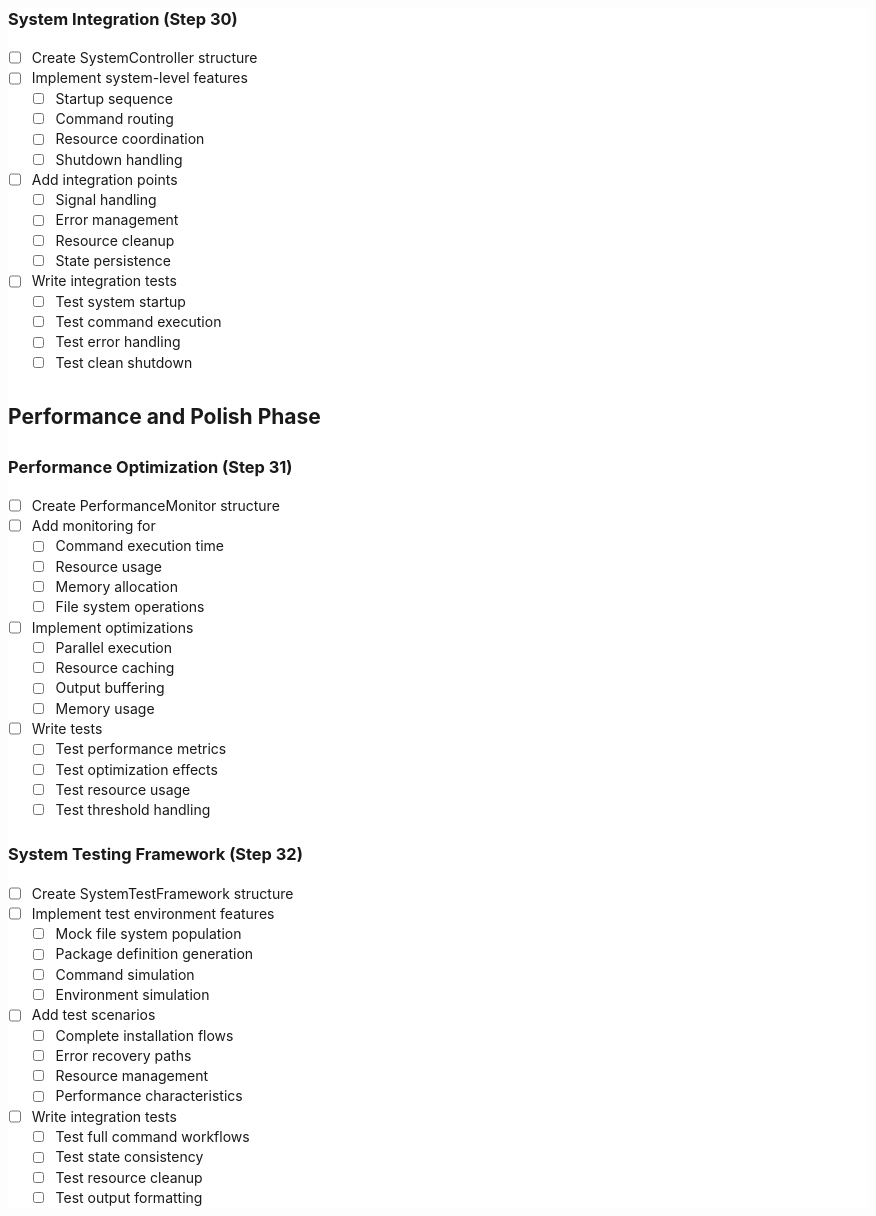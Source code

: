### System Integration (Step 30)
- [ ] Create SystemController structure
- [ ] Implement system-level features
  - [ ] Startup sequence
  - [ ] Command routing
  - [ ] Resource coordination
  - [ ] Shutdown handling
- [ ] Add integration points
  - [ ] Signal handling
  - [ ] Error management
  - [ ] Resource cleanup
  - [ ] State persistence
- [ ] Write integration tests
  - [ ] Test system startup
  - [ ] Test command execution
  - [ ] Test error handling
  - [ ] Test clean shutdown

## Performance and Polish Phase

### Performance Optimization (Step 31)
- [ ] Create PerformanceMonitor structure
- [ ] Add monitoring for
  - [ ] Command execution time
  - [ ] Resource usage
  - [ ] Memory allocation
  - [ ] File system operations
- [ ] Implement optimizations
  - [ ] Parallel execution
  - [ ] Resource caching
  - [ ] Output buffering
  - [ ] Memory usage
- [ ] Write tests
  - [ ] Test performance metrics
  - [ ] Test optimization effects
  - [ ] Test resource usage
  - [ ] Test threshold handling

### System Testing Framework (Step 32)
- [ ] Create SystemTestFramework structure
- [ ] Implement test environment features
  - [ ] Mock file system population
  - [ ] Package definition generation
  - [ ] Command simulation
  - [ ] Environment simulation
- [ ] Add test scenarios
  - [ ] Complete installation flows
  - [ ] Error recovery paths
  - [ ] Resource management
  - [ ] Performance characteristics
- [ ] Write integration tests
  - [ ] Test full command workflows
  - [ ] Test state consistency
  - [ ] Test resource cleanup
  - [ ] Test output formatting
